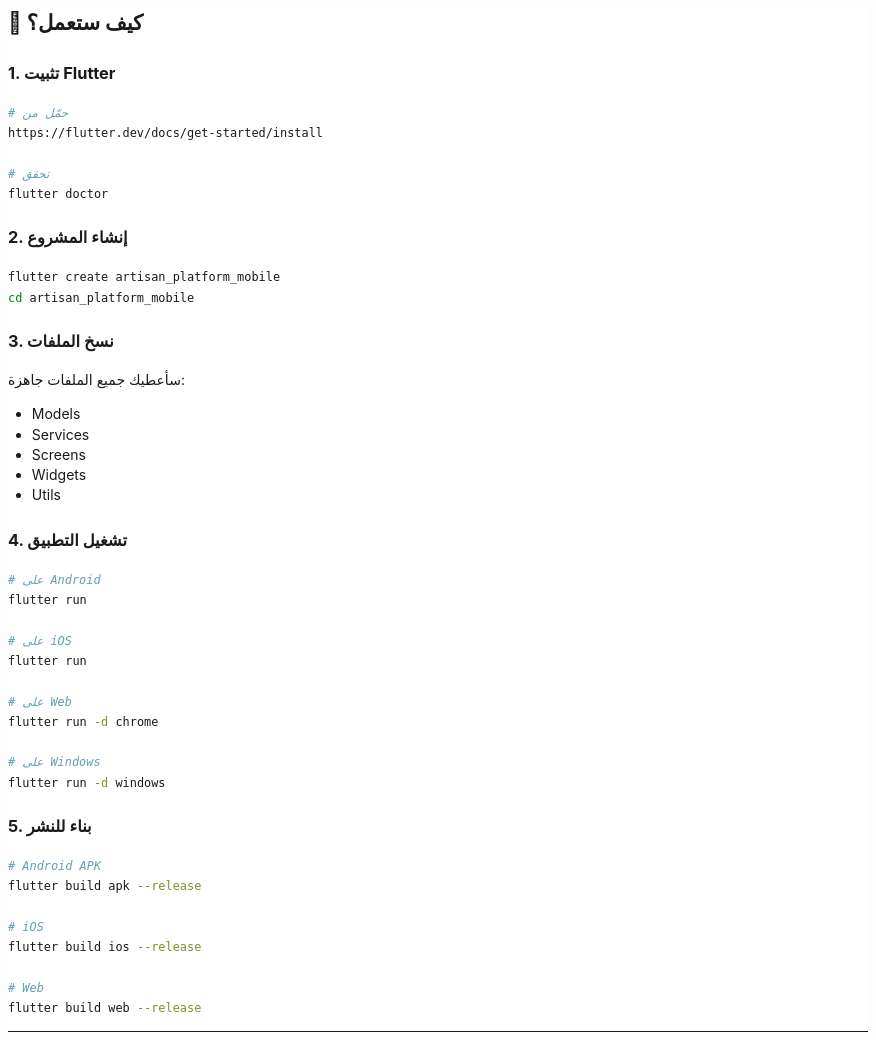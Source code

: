 
## 📱 كيف ستعمل؟

### 1. تثبيت Flutter
```bash
# حمّل من
https://flutter.dev/docs/get-started/install

# تحقق
flutter doctor
```

### 2. إنشاء المشروع
```bash
flutter create artisan_platform_mobile
cd artisan_platform_mobile
```

### 3. نسخ الملفات
سأعطيك جميع الملفات جاهزة:
- Models
- Services
- Screens
- Widgets
- Utils

### 4. تشغيل التطبيق
```bash
# على Android
flutter run

# على iOS
flutter run

# على Web
flutter run -d chrome

# على Windows
flutter run -d windows
```

### 5. بناء للنشر
```bash
# Android APK
flutter build apk --release

# iOS
flutter build ios --release

# Web
flutter build web --release
```

---